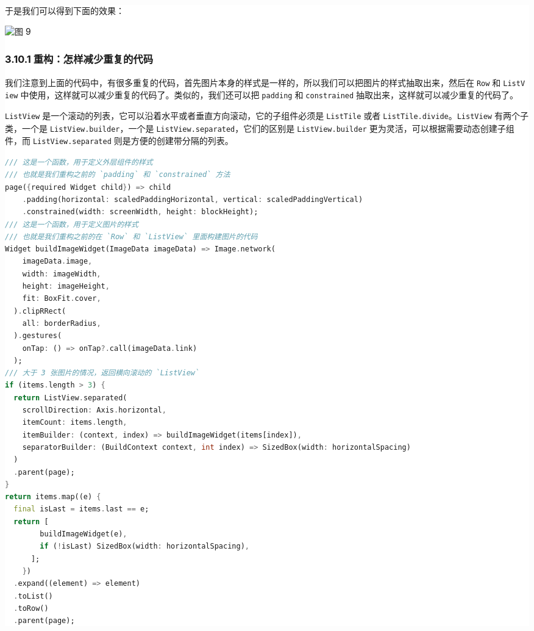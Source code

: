 于是我们可以得到下面的效果：

![图 9](https://i.imgur.com/2nTUVZS.jpg)

### 3.10.1 重构：怎样减少重复的代码

我们注意到上面的代码中，有很多重复的代码，首先图片本身的样式是一样的，所以我们可以把图片的样式抽取出来，然后在 `Row` 和 `ListView` 中使用，这样就可以减少重复的代码了。类似的，我们还可以把 `padding` 和 `constrained` 抽取出来，这样就可以减少重复的代码了。

`ListView` 是一个滚动的列表，它可以沿着水平或者垂直方向滚动，它的子组件必须是 `ListTile` 或者 `ListTile.divide`。`ListView` 有两个子类，一个是 `ListView.builder`，一个是 `ListView.separated`，它们的区别是 `ListView.builder` 更为灵活，可以根据需要动态创建子组件，而 `ListView.separated` 则是方便的创建带分隔的列表。

```dart
/// 这是一个函数，用于定义外层组件的样式
/// 也就是我们重构之前的 `padding` 和 `constrained` 方法
page({required Widget child}) => child
    .padding(horizontal: scaledPaddingHorizontal, vertical: scaledPaddingVertical)
    .constrained(width: screenWidth, height: blockHeight);
/// 这是一个函数，用于定义图片的样式
/// 也就是我们重构之前的在 `Row` 和 `ListView` 里面构建图片的代码
Widget buildImageWidget(ImageData imageData) => Image.network(
    imageData.image,
    width: imageWidth,
    height: imageHeight,
    fit: BoxFit.cover,
  ).clipRRect(
    all: borderRadius,
  ).gestures(
    onTap: () => onTap?.call(imageData.link)
  );
/// 大于 3 张图片的情况，返回横向滚动的 `ListView`
if (items.length > 3) {
  return ListView.separated(
    scrollDirection: Axis.horizontal,
    itemCount: items.length,
    itemBuilder: (context, index) => buildImageWidget(items[index]),
    separatorBuilder: (BuildContext context, int index) => SizedBox(width: horizontalSpacing)
  )
  .parent(page);
}
return items.map((e) {
  final isLast = items.last == e;
  return [
        buildImageWidget(e),
        if (!isLast) SizedBox(width: horizontalSpacing),
      ];
    })
  .expand((element) => element)
  .toList()
  .toRow()
  .parent(page);
```
